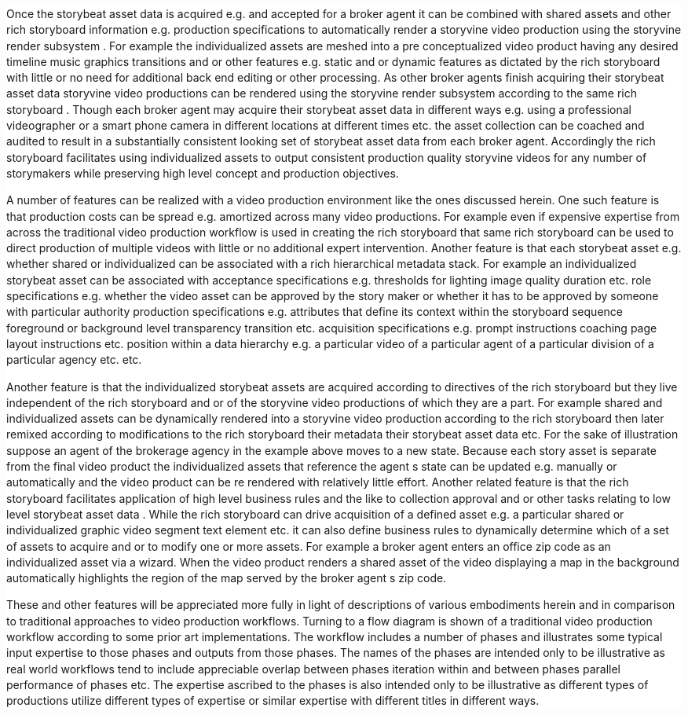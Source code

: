 Once the storybeat asset data is acquired e.g. and accepted for a broker agent it can be combined with shared assets and other rich storyboard information e.g. production specifications to automatically render a storyvine video production using the storyvine render subsystem . For example the individualized assets are meshed into a pre conceptualized video product having any desired timeline music graphics transitions and or other features e.g. static and or dynamic features as dictated by the rich storyboard with little or no need for additional back end editing or other processing. As other broker agents finish acquiring their storybeat asset data storyvine video productions can be rendered using the storyvine render subsystem according to the same rich storyboard . Though each broker agent may acquire their storybeat asset data in different ways e.g. using a professional videographer or a smart phone camera in different locations at different times etc. the asset collection can be coached and audited to result in a substantially consistent looking set of storybeat asset data from each broker agent. Accordingly the rich storyboard facilitates using individualized assets to output consistent production quality storyvine videos for any number of storymakers while preserving high level concept and production objectives.

A number of features can be realized with a video production environment like the ones discussed herein. One such feature is that production costs can be spread e.g. amortized across many video productions. For example even if expensive expertise from across the traditional video production workflow is used in creating the rich storyboard that same rich storyboard can be used to direct production of multiple videos with little or no additional expert intervention. Another feature is that each storybeat asset e.g. whether shared or individualized can be associated with a rich hierarchical metadata stack. For example an individualized storybeat asset can be associated with acceptance specifications e.g. thresholds for lighting image quality duration etc. role specifications e.g. whether the video asset can be approved by the story maker or whether it has to be approved by someone with particular authority production specifications e.g. attributes that define its context within the storyboard sequence foreground or background level transparency transition etc. acquisition specifications e.g. prompt instructions coaching page layout instructions etc. position within a data hierarchy e.g. a particular video of a particular agent of a particular division of a particular agency etc. etc.

Another feature is that the individualized storybeat assets are acquired according to directives of the rich storyboard but they live independent of the rich storyboard and or of the storyvine video productions of which they are a part. For example shared and individualized assets can be dynamically rendered into a storyvine video production according to the rich storyboard then later remixed according to modifications to the rich storyboard their metadata their storybeat asset data etc. For the sake of illustration suppose an agent of the brokerage agency in the example above moves to a new state. Because each story asset is separate from the final video product the individualized assets that reference the agent s state can be updated e.g. manually or automatically and the video product can be re rendered with relatively little effort. Another related feature is that the rich storyboard facilitates application of high level business rules and the like to collection approval and or other tasks relating to low level storybeat asset data . While the rich storyboard can drive acquisition of a defined asset e.g. a particular shared or individualized graphic video segment text element etc. it can also define business rules to dynamically determine which of a set of assets to acquire and or to modify one or more assets. For example a broker agent enters an office zip code as an individualized asset via a wizard. When the video product renders a shared asset of the video displaying a map in the background automatically highlights the region of the map served by the broker agent s zip code.

These and other features will be appreciated more fully in light of descriptions of various embodiments herein and in comparison to traditional approaches to video production workflows. Turning to a flow diagram is shown of a traditional video production workflow according to some prior art implementations. The workflow includes a number of phases and illustrates some typical input expertise to those phases and outputs from those phases. The names of the phases are intended only to be illustrative as real world workflows tend to include appreciable overlap between phases iteration within and between phases parallel performance of phases etc. The expertise ascribed to the phases is also intended only to be illustrative as different types of productions utilize different types of expertise or similar expertise with different titles in different ways.
